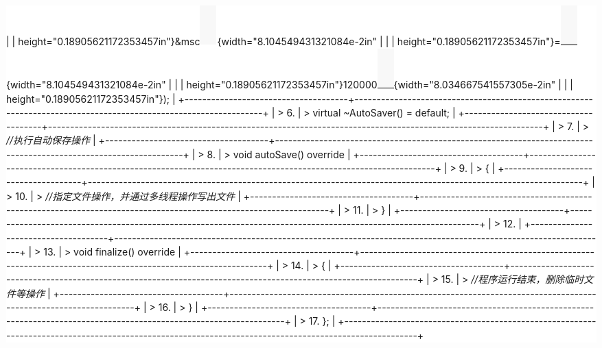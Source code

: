 |                                     | height="0.18905621172353457in"}&msc![](./images/media/image118.png){width="8.104549431321084e-2in"             |
|                                     | height="0.18905621172353457in"}=![](./images/media/image119.jpeg){width="8.104549431321084e-2in"               |
|                                     | height="0.18905621172353457in"}120000![](./images/media/image120.jpeg){width="8.034667541557305e-2in"          |
|                                     | height="0.18905621172353457in"});                                                                              |
+-------------------------------------+----------------------------------------------------------------------------------------------------------------+
| > 6\.                               | > virtual \~AutoSaver() = default;                                                                             |
+-------------------------------------+----------------------------------------------------------------------------------------------------------------+
| > 7\.                               | > *//执行自动保存操作*                                                                                         |
+-------------------------------------+----------------------------------------------------------------------------------------------------------------+
| > 8\.                               | > void autoSave() override                                                                                     |
+-------------------------------------+----------------------------------------------------------------------------------------------------------------+
| > 9\.                               | > {                                                                                                            |
+-------------------------------------+----------------------------------------------------------------------------------------------------------------+
| > 10\.                              | > *//指定文件操作，并通过多线程操作写出文件*                                                                   |
+-------------------------------------+----------------------------------------------------------------------------------------------------------------+
| > 11\.                              | > }                                                                                                            |
+-------------------------------------+----------------------------------------------------------------------------------------------------------------+
| > 12\.                                                                                                                                               |
+-------------------------------------+----------------------------------------------------------------------------------------------------------------+
| > 13\.                              | > void finalize() override                                                                                     |
+-------------------------------------+----------------------------------------------------------------------------------------------------------------+
| > 14\.                              | > {                                                                                                            |
+-------------------------------------+----------------------------------------------------------------------------------------------------------------+
| > 15\.                              | > *//程序运行结束，删除临时文件等操作*                                                                         |
+-------------------------------------+----------------------------------------------------------------------------------------------------------------+
| > 16\.                              | > }                                                                                                            |
+-------------------------------------+----------------------------------------------------------------------------------------------------------------+
| > 17\. };                                                                                                                                            |
+------------------------------------------------------------------------------------------------------------------------------------------------------+
